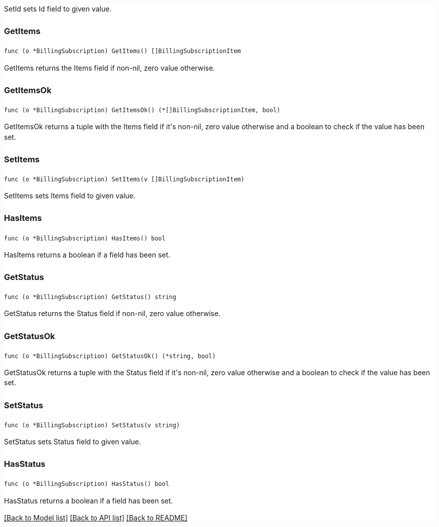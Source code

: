 SetId sets Id field to given value.


### GetItems

`func (o *BillingSubscription) GetItems() []BillingSubscriptionItem`

GetItems returns the Items field if non-nil, zero value otherwise.

### GetItemsOk

`func (o *BillingSubscription) GetItemsOk() (*[]BillingSubscriptionItem, bool)`

GetItemsOk returns a tuple with the Items field if it's non-nil, zero value otherwise
and a boolean to check if the value has been set.

### SetItems

`func (o *BillingSubscription) SetItems(v []BillingSubscriptionItem)`

SetItems sets Items field to given value.

### HasItems

`func (o *BillingSubscription) HasItems() bool`

HasItems returns a boolean if a field has been set.

### GetStatus

`func (o *BillingSubscription) GetStatus() string`

GetStatus returns the Status field if non-nil, zero value otherwise.

### GetStatusOk

`func (o *BillingSubscription) GetStatusOk() (*string, bool)`

GetStatusOk returns a tuple with the Status field if it's non-nil, zero value otherwise
and a boolean to check if the value has been set.

### SetStatus

`func (o *BillingSubscription) SetStatus(v string)`

SetStatus sets Status field to given value.

### HasStatus

`func (o *BillingSubscription) HasStatus() bool`

HasStatus returns a boolean if a field has been set.


[[Back to Model list]](../README.md#documentation-for-models) [[Back to API list]](../README.md#documentation-for-api-endpoints) [[Back to README]](../README.md)



